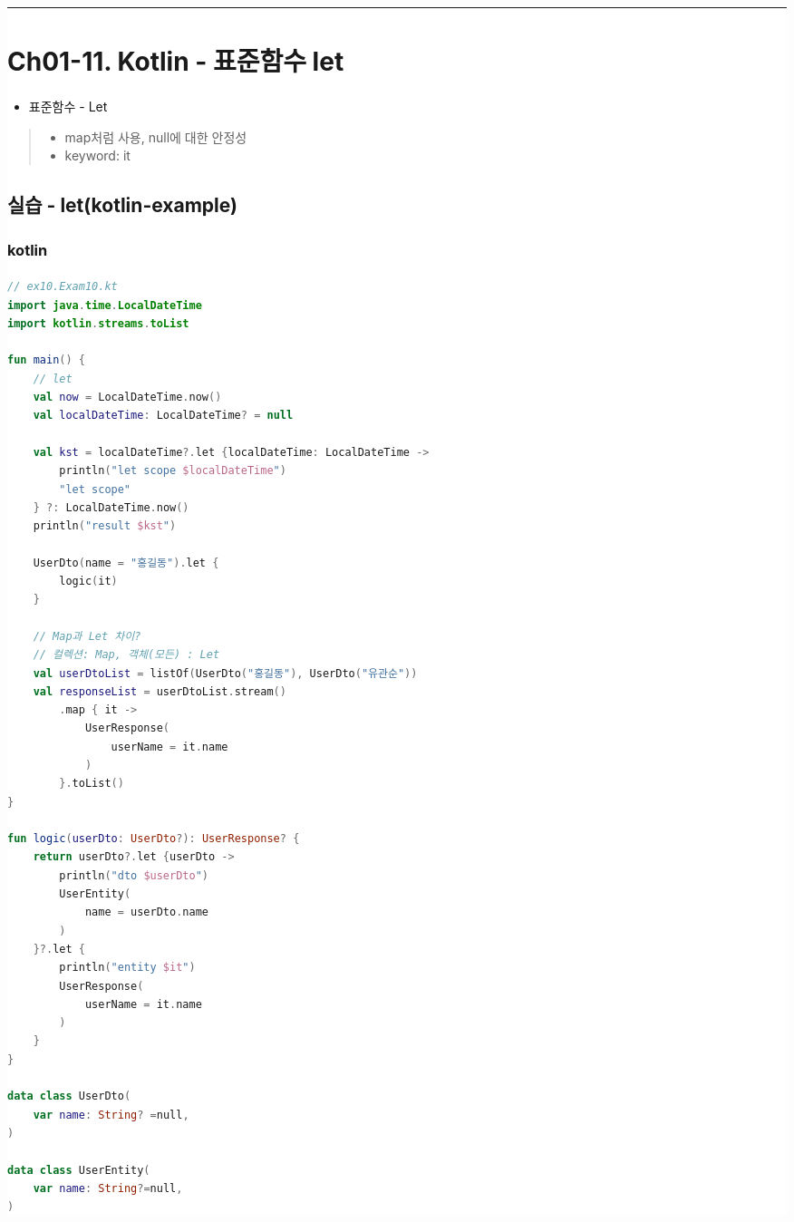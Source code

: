 
---------------------------------------------------------------------------------------------------------------------------
# Ch01-11. Kotlin - 표준함수 let
- 표준함수 - Let
> - map처럼 사용, null에 대한 안정성
> - keyword: it
## 실습 - let(kotlin-example)
### kotlin
```kotlin
// ex10.Exam10.kt
import java.time.LocalDateTime
import kotlin.streams.toList

fun main() {
    // let
    val now = LocalDateTime.now()
    val localDateTime: LocalDateTime? = null

    val kst = localDateTime?.let {localDateTime: LocalDateTime ->
        println("let scope $localDateTime")
        "let scope"
    } ?: LocalDateTime.now()
    println("result $kst")

    UserDto(name = "홍길동").let {
        logic(it)
    }

    // Map과 Let 차이?
    // 컬렉션: Map, 객체(모든) : Let
    val userDtoList = listOf(UserDto("홍길동"), UserDto("유관순"))
    val responseList = userDtoList.stream()
        .map { it ->
            UserResponse(
                userName = it.name
            )
        }.toList()
}

fun logic(userDto: UserDto?): UserResponse? {
    return userDto?.let {userDto ->
        println("dto $userDto")
        UserEntity(
            name = userDto.name
        )
    }?.let {
        println("entity $it")
        UserResponse(
            userName = it.name
        )
    }
}

data class UserDto(
    var name: String? =null,
)

data class UserEntity(
    var name: String?=null,
)

```